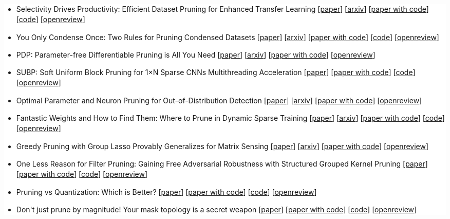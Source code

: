 - Selectivity Drives Productivity: Efficient Dataset Pruning for Enhanced Transfer Learning [[paper](https://proceedings.neurips.cc/paper_files/paper/2023/hash/749252feedd44f7f10d47ec1d674a2f8-Abstract-Conference.html)] [[arxiv](https://arxiv.org/abs/2310.08782)] [[paper with code](https://paperswithcode.com/paper/selectivity-drives-productivity-efficient)] [[code](https://github.com/optml-group/dp4tl)] [[openreview](https://openreview.net/forum?id=D0MII7rP3R)]

- You Only Condense Once: Two Rules for Pruning Condensed Datasets [[paper](https://proceedings.neurips.cc/paper_files/paper/2023/hash/7bdd36a198a8408f444834039b09f518-Abstract-Conference.html)] [[arxiv](https://arxiv.org/abs/2310.14019)] [[paper with code](https://paperswithcode.com/paper/you-only-condense-once-two-rules-for-pruning-1)] [[code](https://github.com/he-y/you-only-condense-once)] [[openreview](https://openreview.net/forum?id=AlTyimRsLf)]

- PDP: Parameter-free Differentiable Pruning is All You Need [[paper](https://proceedings.neurips.cc/paper_files/paper/2023/hash/8f9f4eb32b9081a90f2a0b2627eb2a24-Abstract-Conference.html)] [[arxiv](https://arxiv.org/abs/2305.11203)] [[paper with code](https://paperswithcode.com/paper/pdp-parameter-free-differentiable-pruning-is)] [[openreview](https://openreview.net/forum?id=lLztVBaBVU)]

- SUBP: Soft Uniform Block Pruning for 1$\times$N Sparse CNNs Multithreading Acceleration [[paper](https://proceedings.neurips.cc/paper_files/paper/2023/hash/a36c3dbe676fa8445715a31a90c66ab3-Abstract-Conference.html)] [[paper with code](https://paperswithcode.com/paper/subp-soft-uniform-block-pruning-for-1-times-n)] [[code](https://github.com/JingyangXiang/SUBP)] [[openreview](https://openreview.net/forum?id=J0Pvvxspmz)]

- Optimal Parameter and Neuron Pruning for Out-of-Distribution Detection [[paper](https://proceedings.neurips.cc/paper_files/paper/2023/hash/a4316bb210a59fb7aafeca5dd21c2703-Abstract-Conference.html)] [[arxiv](https://arxiv.org/abs/2402.10062)] [[paper with code](https://paperswithcode.com/paper/optimal-parameter-and-neuron-pruning-for-out-1)] [[openreview](https://openreview.net/forum?id=TtCPFN5fhO)]

- Fantastic Weights and How to Find Them: Where to Prune in Dynamic Sparse Training [[paper](https://proceedings.neurips.cc/paper_files/paper/2023/hash/ad02c6f3824f871395112ae71a28eff7-Abstract-Conference.html)] [[arxiv](https://arxiv.org/abs/2306.12230)] [[paper with code](https://paperswithcode.com/paper/fantastic-weights-and-how-to-find-them-where-1)] [[code](https://github.com/alooow/fantastic_weights_paper)] [[openreview](https://openreview.net/forum?id=hkPn7M9k1W)]

- Greedy Pruning with Group Lasso Provably Generalizes for Matrix Sensing [[paper](https://proceedings.neurips.cc/paper_files/paper/2023/hash/bd2107343c9cc973635d90dbfc122223-Abstract-Conference.html)] [[arxiv](https://arxiv.org/abs/2303.11453)] [[paper with code](https://paperswithcode.com/paper/greedy-pruning-with-group-lasso-provably)] [[openreview](https://openreview.net/forum?id=BTRcVP7ZJn)]

- One Less Reason for Filter Pruning: Gaining Free Adversarial Robustness with Structured Grouped Kernel Pruning [[paper](https://proceedings.neurips.cc/paper_files/paper/2023/hash/c3aba4234afd1c8116d879ba183f4835-Abstract-Conference.html)] [[paper with code](https://paperswithcode.com/paper/one-less-reason-for-filter-pruning-gaining)] [[code](https://github.com/henryzhongsc/adv_robust_gkp)] [[openreview](https://openreview.net/forum?id=Pjky9XG8zP)]

- Pruning vs Quantization: Which is Better? [[paper](https://proceedings.neurips.cc/paper_files/paper/2023/hash/c48bc80aa5d3cbbdd712d1cc107b8319-Abstract-Conference.html)] [[paper with code](https://paperswithcode.com/paper/pruning-vs-quantization-which-is-better)] [[code](https://github.com/Qualcomm-AI-research/pruning-vs-quantization)] [[openreview](https://openreview.net/forum?id=0OU1ZXXxs5)]

- Don't just prune by magnitude! Your mask topology is a secret weapon [[paper](https://proceedings.neurips.cc/paper_files/paper/2023/hash/cd5404354496e39d37b7947d8a0d7b72-Abstract-Conference.html)] [[paper with code](https://paperswithcode.com/paper/dont-just-prune-by-magnitude-your-mask)] [[code](https://github.com/vita-group/fullspectrum-pai)] [[openreview](https://openreview.net/forum?id=DIBcdjWV7k)]
